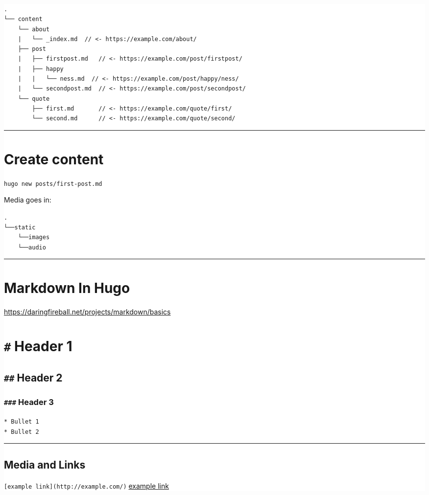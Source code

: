 ```
.
└── content
    └── about
    |   └── _index.md  // <- https://example.com/about/
    ├── post
    |   ├── firstpost.md   // <- https://example.com/post/firstpost/
    |   ├── happy
    |   |   └── ness.md  // <- https://example.com/post/happy/ness/
    |   └── secondpost.md  // <- https://example.com/post/secondpost/
    └── quote
        ├── first.md       // <- https://example.com/quote/first/
        └── second.md      // <- https://example.com/quote/second/
```

---

# Create content

    hugo new posts/first-post.md

Media goes in:
```
.
└──static 
    └──images 
    └──audio
```

---

# Markdown In Hugo
https://daringfireball.net/projects/markdown/basics


# `#` Header 1
## `##` Header 2
### `###` Header 3

```
* Bullet 1
* Bullet 2
```
---

## Media and Links

`[example link](http://example.com/)` [example link](http://example.com/)
